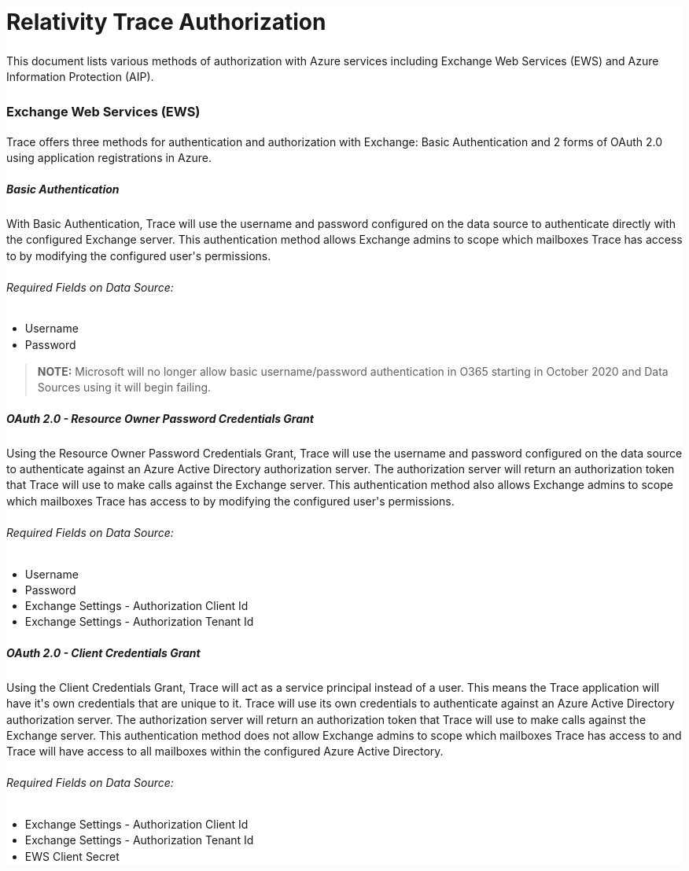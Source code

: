 # Relativity Trace Authorization

This document lists various methods of authorization with Azure services including Exchange Web Services (EWS) and Azure Information Protection (AIP).

### Exchange Web Services (EWS)

Trace offers three methods for authentication and authorization with Exchange: Basic Authentication and 2 forms of OAuth 2.0 using application registrations in Azure.

##### Basic Authentication

With Basic Authentication, Trace will use the username and password configured on the data source to authenticate directly with the configured Exchange server. This authentication method allows Exchange admins to scope which mailboxes Trace has access to by modifying the configured user's permissions.

###### Required Fields on Data Source:

- Username
- Password

> **NOTE:** Microsoft will no longer allow basic username/password authentication in O365 starting in October 2020 and Data Sources using it will begin failing.

##### OAuth 2.0 - Resource Owner Password Credentials Grant

Using the Resource Owner Password Credentials Grant, Trace will use the username and password configured on the data source to authenticate against an Azure Active Directory authorization server. The authorization server will return an authorization token that Trace will use to make calls against the Exchange server. This authentication method also allows Exchange admins to scope which mailboxes Trace has access to by modifying the configured user's permissions.

###### Required Fields on Data Source:

- Username
- Password
-  Exchange Settings - Authorization Client Id 
-  Exchange Settings - Authorization Tenant Id 

##### OAuth 2.0 -  Client Credentials Grant

Using the Client Credentials Grant, Trace will act as a service principal instead of a user. This means the Trace application will have it's own credentials that are unique to it. Trace will use its own credentials to authenticate against an Azure Active Directory authorization server. The authorization server will return an authorization token that Trace will use to make calls against the Exchange server. This authentication method does not allow Exchange admins to scope which mailboxes Trace has access to and Trace will have access to all mailboxes within the configured Azure Active Directory.

###### Required Fields on Data Source:

- Exchange Settings - Authorization Client Id 
- Exchange Settings - Authorization Tenant Id 
- EWS Client Secret
